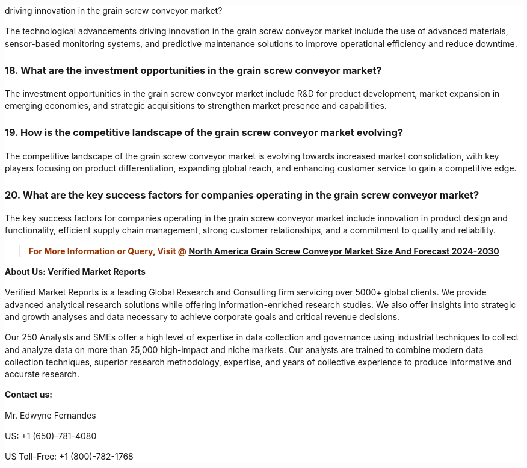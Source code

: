driving innovation in the grain screw conveyor market?</div><div></h3><p>The technological advancements driving innovation in the grain screw conveyor market include the use of advanced materials, sensor-based monitoring systems, and predictive maintenance solutions to improve operational efficiency and reduce downtime.</p><h3>18. What are the investment opportunities in the grain screw conveyor market?</div><div></h3><p>The investment opportunities in the grain screw conveyor market include R&D for product development, market expansion in emerging economies, and strategic acquisitions to strengthen market presence and capabilities.</p><h3>19. How is the competitive landscape of the grain screw conveyor market evolving?</div><div></h3><p>The competitive landscape of the grain screw conveyor market is evolving towards increased market consolidation, with key players focusing on product differentiation, expanding global reach, and enhancing customer service to gain a competitive edge.</p><h3>20. What are the key success factors for companies operating in the grain screw conveyor market?</div><div></h3><p>The key success factors for companies operating in the grain screw conveyor market include innovation in product design and functionality, efficient supply chain management, strong customer relationships, and a commitment to quality and reliability.</p></body></html></p><blockquote><p><span style="color: #993300;"><strong>For More Information or Query, Visit @ <a href="https://www.verifiedmarketreports.com/product/grain-screw-conveyor-market/">North America Grain Screw Conveyor Market Size And Forecast 2024-2030</a></strong></span></p></blockquote><p><strong>About Us: Verified Market Reports</strong></p><p>Verified Market Reports is a leading Global Research and Consulting firm servicing over 5000+ global clients. We provide advanced analytical research solutions while offering information-enriched research studies. We also offer insights into strategic and growth analyses and data necessary to achieve corporate goals and critical revenue decisions.</p><p>Our 250 Analysts and SMEs offer a high level of expertise in data collection and governance using industrial techniques to collect and analyze data on more than 25,000 high-impact and niche markets. Our analysts are trained to combine modern data collection techniques, superior research methodology, expertise, and years of collective experience to produce informative and accurate research.</p><p><strong>Contact us:</strong></p><p>Mr. Edwyne Fernandes</p><p>US: +1 (650)-781-4080</p><p>US Toll-Free: +1 (800)-782-1768</p>
